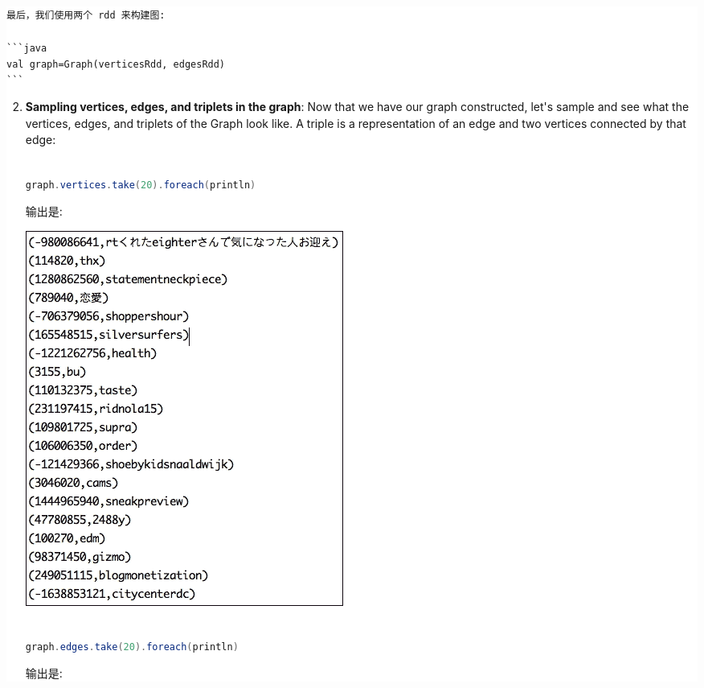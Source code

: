     最后，我们使用两个 rdd 来构建图:

    ```java
    val graph=Graph(verticesRdd, edgesRdd)
    ```

2.  **Sampling vertices, edges, and triplets in the graph**: Now that we have our graph constructed, let's sample and see what the vertices, edges, and triplets of the Graph look like. A triple is a representation of an edge and two vertices connected by that edge:

    ```java

    graph.vertices.take(20).foreach(println)

    ```

    输出是:

    ![How to do it...](img/InsertImage_B03812_07_09.jpg)

    ```java

    graph.edges.take(20).foreach(println)

    ```

    输出是:
